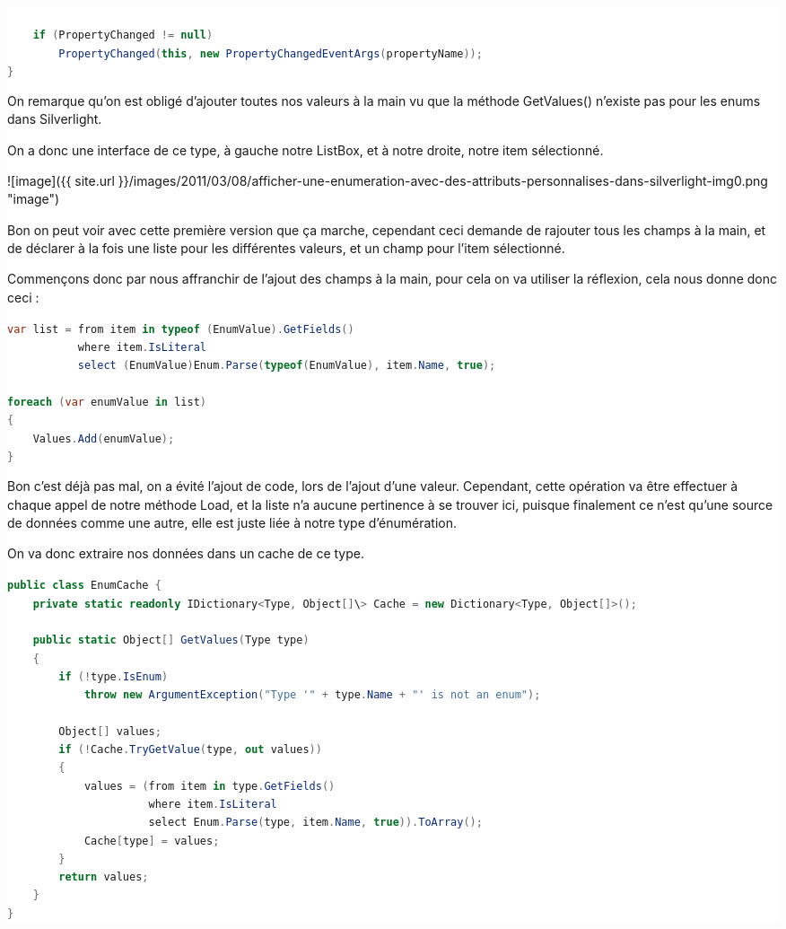 ```csharp

    if (PropertyChanged != null)
        PropertyChanged(this, new PropertyChangedEventArgs(propertyName));
}
```

On remarque qu’on est obligé d’ajouter toutes nos valeurs à la main vu que la méthode GetValues() n’existe pas pour les enums dans Silverlight.

On a donc une interface de ce type, à gauche notre ListBox, et à notre droite, notre item sélectionné.

![image]({{ site.url }}/images/2011/03/08/afficher-une-enumeration-avec-des-attributs-personnalises-dans-silverlight-img0.png "image")

Bon on peut voir avec cette première version que ça marche, cependant ceci demande de rajouter tous les champs à la main, et de déclarer à la fois une liste pour les différentes valeurs, et un champ pour l’item sélectionné.

Commençons donc par nous affranchir de l’ajout des champs à la main, pour cela on va utiliser la réflexion, cela nous donne donc ceci :

```csharp
var list = from item in typeof (EnumValue).GetFields()
           where item.IsLiteral
           select (EnumValue)Enum.Parse(typeof(EnumValue), item.Name, true);

foreach (var enumValue in list)
{
    Values.Add(enumValue);
}
```

Bon c’est déjà pas mal, on a évité l’ajout de code, lors de l’ajout d’une valeur. Cependant, cette opération va être effectuer à chaque appel de notre méthode Load, et la liste n’a aucune pertinence à se trouver ici, puisque finalement ce n’est qu’une source de données comme une autre, elle est juste liée à notre type d’énumération.

On va donc extraire nos données dans un cache de ce type.

```csharp
public class EnumCache {
    private static readonly IDictionary<Type, Object[]\> Cache = new Dictionary<Type, Object[]>();

    public static Object[] GetValues(Type type)
    {
        if (!type.IsEnum)
            throw new ArgumentException("Type '" + type.Name + "' is not an enum");

        Object[] values;
        if (!Cache.TryGetValue(type, out values))
        {
            values = (from item in type.GetFields()
                      where item.IsLiteral
                      select Enum.Parse(type, item.Name, true)).ToArray();
            Cache[type] = values;
        }
        return values;
    }
}
```
